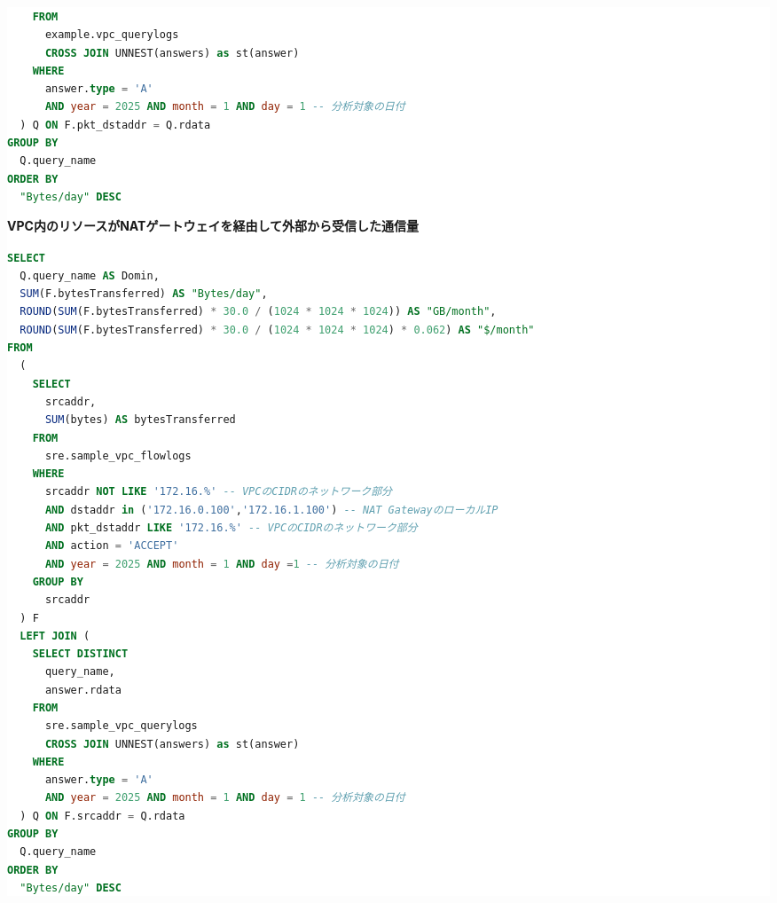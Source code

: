 ```sql
    FROM
      example.vpc_querylogs
      CROSS JOIN UNNEST(answers) as st(answer)
    WHERE
      answer.type = 'A'
      AND year = 2025 AND month = 1 AND day = 1 -- 分析対象の日付
  ) Q ON F.pkt_dstaddr = Q.rdata
GROUP BY
  Q.query_name
ORDER BY
  "Bytes/day" DESC
```


**VPC内のリソースがNATゲートウェイを経由して外部から受信した通信量**
```sql
SELECT
  Q.query_name AS Domin,
  SUM(F.bytesTransferred) AS "Bytes/day",
  ROUND(SUM(F.bytesTransferred) * 30.0 / (1024 * 1024 * 1024)) AS "GB/month",
  ROUND(SUM(F.bytesTransferred) * 30.0 / (1024 * 1024 * 1024) * 0.062) AS "$/month"
FROM
  (
    SELECT
      srcaddr,
      SUM(bytes) AS bytesTransferred
    FROM
      sre.sample_vpc_flowlogs
    WHERE
      srcaddr NOT LIKE '172.16.%' -- VPCのCIDRのネットワーク部分
      AND dstaddr in ('172.16.0.100','172.16.1.100') -- NAT GatewayのローカルIP
      AND pkt_dstaddr LIKE '172.16.%' -- VPCのCIDRのネットワーク部分
      AND action = 'ACCEPT'
      AND year = 2025 AND month = 1 AND day =1 -- 分析対象の日付
    GROUP BY
      srcaddr
  ) F
  LEFT JOIN (
    SELECT DISTINCT
      query_name,
      answer.rdata
    FROM
      sre.sample_vpc_querylogs
      CROSS JOIN UNNEST(answers) as st(answer)
    WHERE
      answer.type = 'A'
      AND year = 2025 AND month = 1 AND day = 1 -- 分析対象の日付
  ) Q ON F.srcaddr = Q.rdata
GROUP BY
  Q.query_name
ORDER BY
  "Bytes/day" DESC
```
